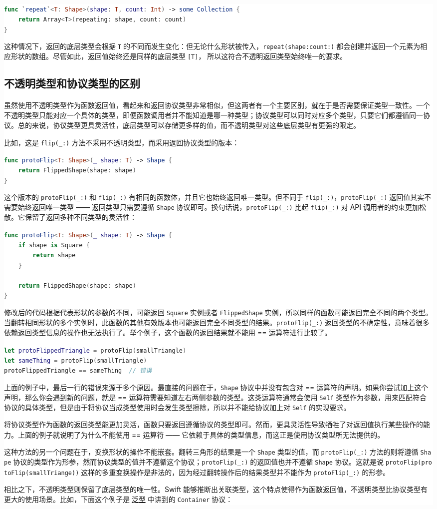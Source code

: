 ```swift
func `repeat`<T: Shape>(shape: T, count: Int) -> some Collection {
    return Array<T>(repeating: shape, count: count)
}
```

这种情况下，返回的底层类型会根据 `T` 的不同而发生变化：但无论什么形状被传入，`repeat(shape:count:)` 都会创建并返回一个元素为相应形状的数组。尽管如此，返回值始终还是同样的底层类型 `[T]`， 所以这符合不透明返回类型始终唯一的要求。

## 不透明类型和协议类型的区别

虽然使用不透明类型作为函数返回值，看起来和返回协议类型非常相似，但这两者有一个主要区别，就在于是否需要保证类型一致性。一个不透明类型只能对应一个具体的类型，即便函数调用者并不能知道是哪一种类型；协议类型可以同时对应多个类型，只要它们都遵循同一协议。总的来说，协议类型更具灵活性，底层类型可以存储更多样的值，而不透明类型对这些底层类型有更强的限定。

比如，这是 `flip(_:)` 方法不采用不透明类型，而采用返回协议类型的版本：

```swift
func protoFlip<T: Shape>(_ shape: T) -> Shape {
    return FlippedShape(shape: shape)
}
```

这个版本的 `protoFlip(_:)` 和 `flip(_:)` 有相同的函数体，并且它也始终返回唯一类型。但不同于 `flip(_:)`，`protoFlip(_:)` 返回值其实不需要始终返回唯一类型 —— 返回类型只需要遵循 `Shape` 协议即可。换句话说，`protoFlip(_:)` 比起 `flip(_:)` 对 API 调用者的约束更加松散。它保留了返回多种不同类型的灵活性：

```swift
func protoFlip<T: Shape>(_ shape: T) -> Shape {
    if shape is Square {
        return shape
    }

    return FlippedShape(shape: shape)
}
```

修改后的代码根据代表形状的参数的不同，可能返回 `Square` 实例或者 `FlippedShape` 实例，所以同样的函数可能返回完全不同的两个类型。当翻转相同形状的多个实例时，此函数的其他有效版本也可能返回完全不同类型的结果。`protoFlip(_:)` 返回类型的不确定性，意味着很多依赖返回类型信息的操作也无法执行了。举个例子，这个函数的返回结果就不能用 == 运算符进行比较了。

```swift
let protoFlippedTriangle = protoFlip(smallTriangle)
let sameThing = protoFlip(smallTriangle)
protoFlippedTriangle == sameThing  // 错误
```

上面的例子中，最后一行的错误来源于多个原因。最直接的问题在于，`Shape` 协议中并没有包含对 == 运算符的声明。如果你尝试加上这个声明，那么你会遇到新的问题，就是 == 运算符需要知道左右两侧参数的类型。这类运算符通常会使用 `Self` 类型作为参数，用来匹配符合协议的具体类型，但是由于将协议当成类型使用时会发生类型擦除，所以并不能给协议加上对 `Self` 的实现要求。

将协议类型作为函数的返回类型能更加灵活，函数只要返回遵循协议的类型即可。然而，更具灵活性导致牺牲了对返回值执行某些操作的能力。上面的例子就说明了为什么不能使用 == 运算符 —— 它依赖于具体的类型信息，而这正是使用协议类型所无法提供的。

这种方法的另一个问题在于，变换形状的操作不能嵌套。翻转三角形的结果是一个 `Shape` 类型的值，而 `protoFlip(_:)` 方法的则将遵循 `Shape` 协议的类型作为形参，然而协议类型的值并不遵循这个协议；`protoFlip(_:)` 的返回值也并不遵循 `Shape` 协议。这就是说 `protoFlip(protoFlip(smallTriange))` 这样的多重变换操作是非法的，因为经过翻转操作后的结果类型并不能作为 `protoFlip(_:)` 的形参。

相比之下，不透明类型则保留了底层类型的唯一性。Swift 能够推断出关联类型，这个特点使得作为函数返回值，不透明类型比协议类型有更大的使用场景。比如，下面这个例子是 [泛型](http://www.swift51.com/swift5.1/02_language_guide/22_Generics.html) 中讲到的 `Container` 协议：
